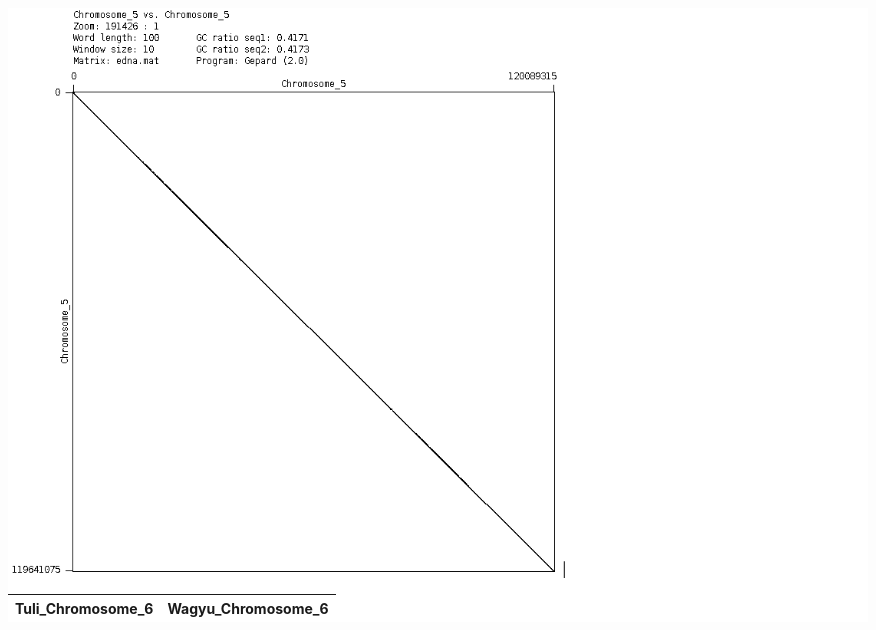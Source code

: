 <img src="https://github.com/plnspineda/pln_public/blob/pln/images/YaHS/Wagyu/Chromosome_50.png" width="550" /> |

| Tuli_Chromosome_6 | Wagyu_Chromosome_6|
|---------------------|---------------------|
